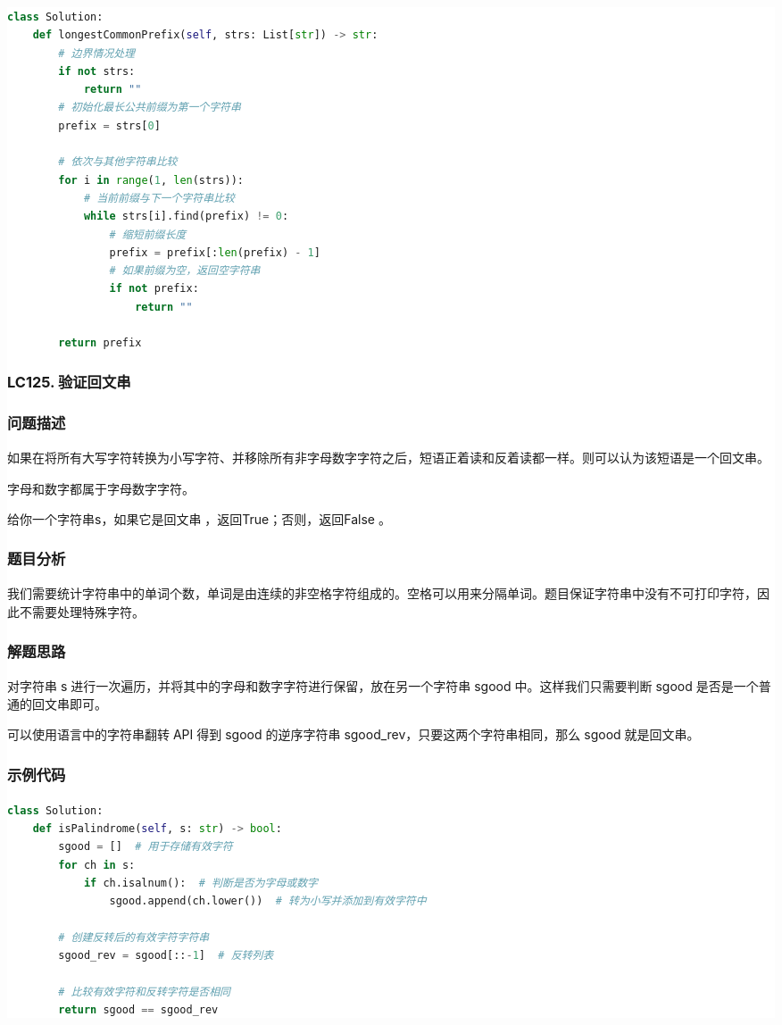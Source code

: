 ```python
class Solution:
    def longestCommonPrefix(self, strs: List[str]) -> str:
        # 边界情况处理
        if not strs:
            return ""
        # 初始化最长公共前缀为第一个字符串
        prefix = strs[0]

        # 依次与其他字符串比较
        for i in range(1, len(strs)):
            # 当前前缀与下一个字符串比较
            while strs[i].find(prefix) != 0:
                # 缩短前缀长度
                prefix = prefix[:len(prefix) - 1]
                # 如果前缀为空，返回空字符串
                if not prefix:
                    return ""

        return prefix
```

### LC125. 验证回文串

### 问题描述

如果在将所有大写字符转换为小写字符、并移除所有非字母数字字符之后，短语正着读和反着读都一样。则可以认为该短语是一个回文串。

字母和数字都属于字母数字字符。

给你一个字符串s，如果它是回文串 ，返回True；否则，返回False 。

### 题目分析

我们需要统计字符串中的单词个数，单词是由连续的非空格字符组成的。空格可以用来分隔单词。题目保证字符串中没有不可打印字符，因此不需要处理特殊字符。

### 解题思路

对字符串 s 进行一次遍历，并将其中的字母和数字字符进行保留，放在另一个字符串 sgood 中。这样我们只需要判断 sgood 是否是一个普通的回文串即可。

可以使用语言中的字符串翻转 API 得到 sgood 的逆序字符串 sgood_rev，只要这两个字符串相同，那么 sgood 就是回文串。

### 示例代码

```python
class Solution:
    def isPalindrome(self, s: str) -> bool:
        sgood = []  # 用于存储有效字符
        for ch in s:
            if ch.isalnum():  # 判断是否为字母或数字
                sgood.append(ch.lower())  # 转为小写并添加到有效字符中
        
        # 创建反转后的有效字符字符串
        sgood_rev = sgood[::-1]  # 反转列表
        
        # 比较有效字符和反转字符是否相同
        return sgood == sgood_rev
```
